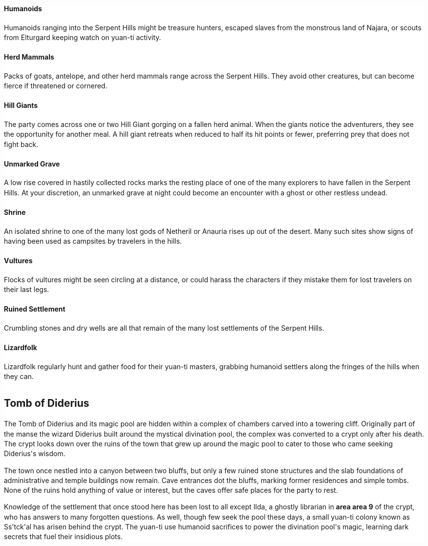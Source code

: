 #### Humanoids

Humanoids ranging into the Serpent Hills might be treasure hunters, escaped slaves from the monstrous land of Najara, or scouts from Elturgard keeping watch on yuan-ti activity.

#### Herd Mammals

Packs of goats, antelope, and other herd mammals range across the Serpent Hills. They avoid other creatures, but can become fierce if threatened or cornered.

#### Hill Giants

The party comes across one or two Hill Giant gorging on a fallen herd animal. When the giants notice the adventurers, they see the opportunity for another meal. A hill giant retreats when reduced to half its hit points or fewer, preferring prey that does not fight back.

#### Unmarked Grave

A low rise covered in hastily collected rocks marks the resting place of one of the many explorers to have fallen in the Serpent Hills. At your discretion, an unmarked grave at night could become an encounter with a ghost or other restless undead.

#### Shrine

An isolated shrine to one of the many lost gods of Netheril or Anauria rises up out of the desert. Many such sites show signs of having been used as campsites by travelers in the hills.

#### Vultures

Flocks of vultures might be seen circling at a distance, or could harass the characters if they mistake them for lost travelers on their last legs.

#### Ruined Settlement

Crumbling stones and dry wells are all that remain of the many lost settlements of the Serpent Hills.

#### Lizardfolk

Lizardfolk regularly hunt and gather food for their yuan-ti masters, grabbing humanoid settlers along the fringes of the hills when they can.

## Tomb of Diderius

The Tomb of Diderius and its magic pool are hidden within a complex of chambers carved into a towering cliff. Originally part of the manse the wizard Diderius built around the mystical divination pool, the complex was converted to a crypt only after his death. The crypt looks down over the ruins of the town that grew up around the magic pool to cater to those who came seeking Diderius's wisdom.

The town once nestled into a canyon between two bluffs, but only a few ruined stone structures and the slab foundations of administrative and temple buildings now remain. Cave entrances dot the bluffs, marking former residences and simple tombs. None of the ruins hold anything of value or interest, but the caves offer safe places for the party to rest.

Knowledge of the settlement that once stood here has been lost to all except Ilda, a ghostly librarian in **area area 9** of the crypt, who has answers to many forgotten questions. As well, though few seek the pool these days, a small yuan-ti colony known as Ss'tck'al has arisen behind the crypt. The yuan-ti use humanoid sacrifices to power the divination pool's magic, learning dark secrets that fuel their insidious plots.
